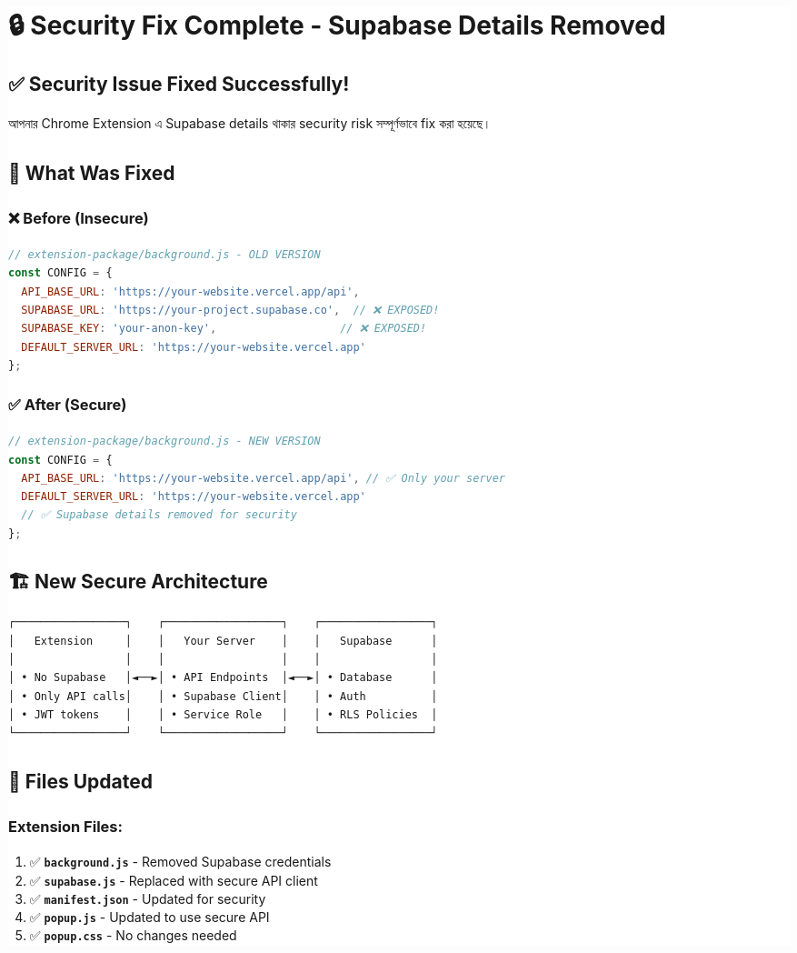 # 🔒 Security Fix Complete - Supabase Details Removed

## ✅ **Security Issue Fixed Successfully!**

আপনার Chrome Extension এ Supabase details থাকার security risk সম্পূর্ণভাবে fix করা হয়েছে।

## 🚨 **What Was Fixed**

### **❌ Before (Insecure)**
```javascript
// extension-package/background.js - OLD VERSION
const CONFIG = {
  API_BASE_URL: 'https://your-website.vercel.app/api',
  SUPABASE_URL: 'https://your-project.supabase.co',  // ❌ EXPOSED!
  SUPABASE_KEY: 'your-anon-key',                   // ❌ EXPOSED!
  DEFAULT_SERVER_URL: 'https://your-website.vercel.app'
};
```

### **✅ After (Secure)**
```javascript
// extension-package/background.js - NEW VERSION
const CONFIG = {
  API_BASE_URL: 'https://your-website.vercel.app/api', // ✅ Only your server
  DEFAULT_SERVER_URL: 'https://your-website.vercel.app'
  // ✅ Supabase details removed for security
};
```

## 🏗️ **New Secure Architecture**

```
┌─────────────────┐    ┌──────────────────┐    ┌─────────────────┐
│   Extension     │    │   Your Server    │    │   Supabase      │
│                 │    │                  │    │                 │
│ • No Supabase   │◄──►│ • API Endpoints  │◄──►│ • Database      │
│ • Only API calls│    │ • Supabase Client│    │ • Auth          │
│ • JWT tokens    │    │ • Service Role   │    │ • RLS Policies  │
└─────────────────┘    └──────────────────┘    └─────────────────┘
```

## 📁 **Files Updated**

### **Extension Files:**
1. ✅ **`background.js`** - Removed Supabase credentials
2. ✅ **`supabase.js`** - Replaced with secure API client
3. ✅ **`manifest.json`** - Updated for security
4. ✅ **`popup.js`** - Updated to use secure API
5. ✅ **`popup.css`** - No changes needed
